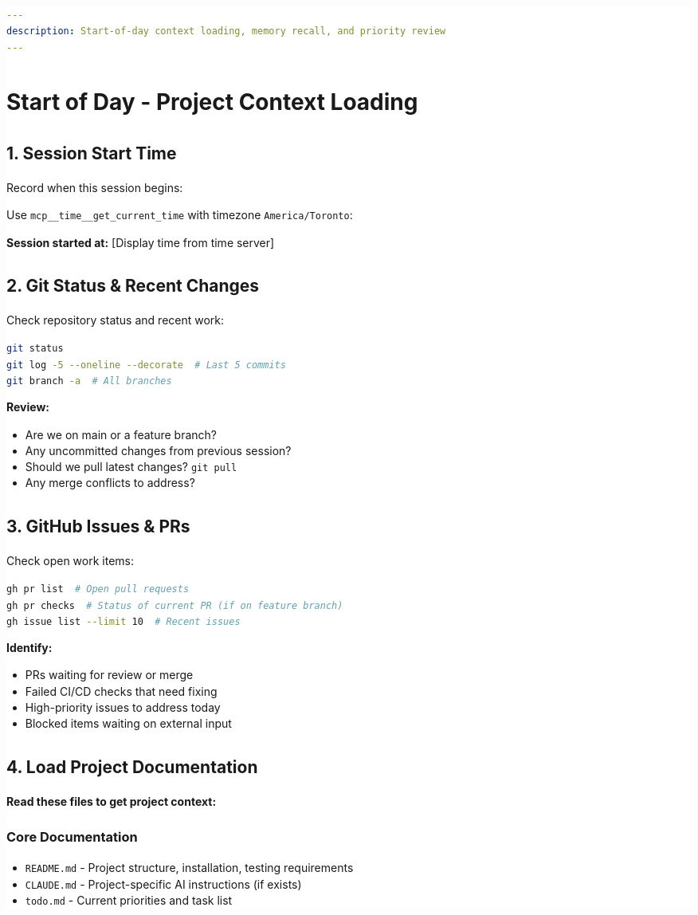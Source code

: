 ```yaml
---
description: Start-of-day context loading, memory recall, and priority review
---
```


# Start of Day - Project Context Loading

## 1. Session Start Time

Record when this session begins:

Use `mcp__time__get_current_time` with timezone `America/Toronto`:

**Session started at:** [Display time from time server]

## 2. Git Status & Recent Changes

Check repository status and recent work:
```bash
git status
git log -5 --oneline --decorate  # Last 5 commits
git branch -a  # All branches
```

**Review:**
- Are we on main or a feature branch?
- Any uncommitted changes from previous session?
- Should we pull latest changes? `git pull`
- Any merge conflicts to address?

## 3. GitHub Issues & PRs

Check open work items:
```bash
gh pr list  # Open pull requests
gh pr checks  # Status of current PR (if on feature branch)
gh issue list --limit 10  # Recent issues
```

**Identify:**
- PRs waiting for review or merge
- Failed CI/CD checks that need fixing
- High-priority issues to address today
- Blocked items waiting on external input

## 4. Load Project Documentation

**Read these files to get project context:**

### Core Documentation
- `README.md` - Project structure, installation, testing requirements
- `CLAUDE.md` - Project-specific AI instructions (if exists)
- `todo.md` - Current priorities and task list
